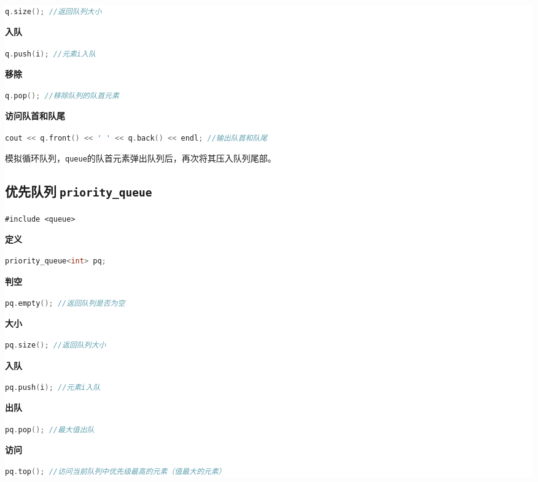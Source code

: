 ```c++
q.size(); //返回队列大小
```

**入队**

```c++
q.push(i); //元素i入队
```

**移除**

```c++
q.pop(); //移除队列的队首元素
```

**访问队首和队尾**

```c++
cout << q.front() << ' ' << q.back() << endl; //输出队首和队尾
```

模拟循环队列，`queue`的队首元素弹出队列后，再次将其压入队列尾部。



## 优先队列 `priority_queue`

`#include <queue>`

**定义**

```c++
priority_queue<int> pq;
```

**判空**

```c++
pq.empty(); //返回队列是否为空
```

**大小**

```c++
pq.size(); //返回队列大小
```

**入队**

```c++
pq.push(i); //元素i入队
```

**出队**

```c++
pq.pop(); //最大值出队
```

**访问**

```c++
pq.top(); //访问当前队列中优先级最高的元素（值最大的元素）
```
